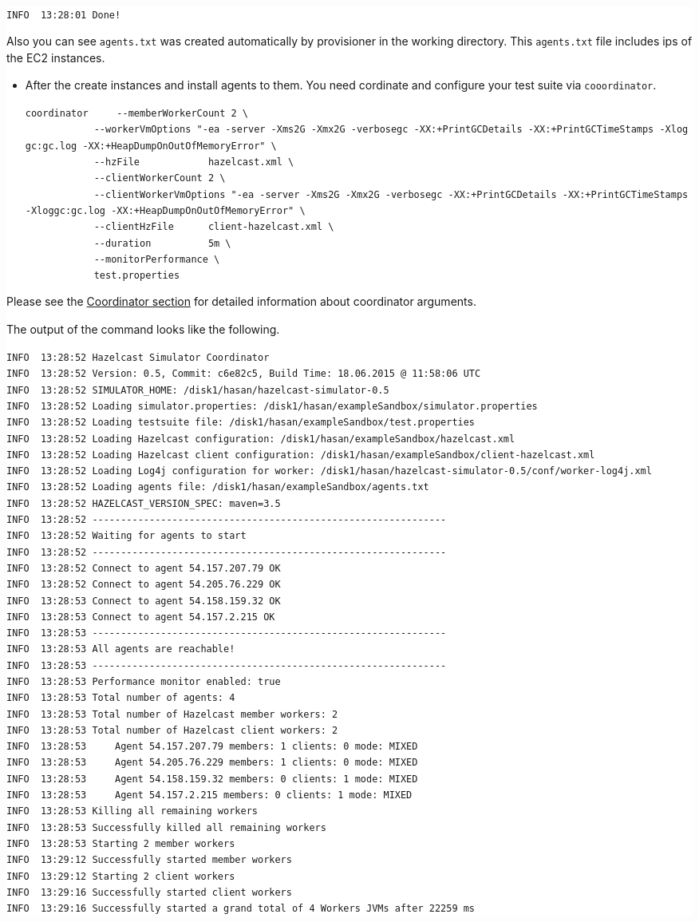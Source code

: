 ```
INFO  13:28:01 Done!
```
Also you can see `agents.txt` was created automatically by provisioner in the working directory. This `agents.txt` file includes ips of the EC2 instances.

* After the create instances and install agents to them. You need cordinate and configure your test suite via `cooordinator`.
	
	```
	coordinator     --memberWorkerCount 2 \
                --workerVmOptions "-ea -server -Xms2G -Xmx2G -verbosegc -XX:+PrintGCDetails -XX:+PrintGCTimeStamps -Xloggc:gc.log -XX:+HeapDumpOnOutOfMemoryError" \
                --hzFile            hazelcast.xml \
                --clientWorkerCount 2 \
                --clientWorkerVmOptions "-ea -server -Xms2G -Xmx2G -verbosegc -XX:+PrintGCDetails -XX:+PrintGCTimeStamps -Xloggc:gc.log -XX:+HeapDumpOnOutOfMemoryError" \
                --clientHzFile      client-hazelcast.xml \
                --duration          5m \
                --monitorPerformance \
                test.properties
	```

Please see the [Coordinator section](#coordinator) for detailed information about coordinator arguments.

The output of the command looks like the following.

```
INFO  13:28:52 Hazelcast Simulator Coordinator
INFO  13:28:52 Version: 0.5, Commit: c6e82c5, Build Time: 18.06.2015 @ 11:58:06 UTC
INFO  13:28:52 SIMULATOR_HOME: /disk1/hasan/hazelcast-simulator-0.5
INFO  13:28:52 Loading simulator.properties: /disk1/hasan/exampleSandbox/simulator.properties
INFO  13:28:52 Loading testsuite file: /disk1/hasan/exampleSandbox/test.properties
INFO  13:28:52 Loading Hazelcast configuration: /disk1/hasan/exampleSandbox/hazelcast.xml
INFO  13:28:52 Loading Hazelcast client configuration: /disk1/hasan/exampleSandbox/client-hazelcast.xml
INFO  13:28:52 Loading Log4j configuration for worker: /disk1/hasan/hazelcast-simulator-0.5/conf/worker-log4j.xml
INFO  13:28:52 Loading agents file: /disk1/hasan/exampleSandbox/agents.txt
INFO  13:28:52 HAZELCAST_VERSION_SPEC: maven=3.5
INFO  13:28:52 --------------------------------------------------------------
INFO  13:28:52 Waiting for agents to start
INFO  13:28:52 --------------------------------------------------------------
INFO  13:28:52 Connect to agent 54.157.207.79 OK
INFO  13:28:52 Connect to agent 54.205.76.229 OK
INFO  13:28:53 Connect to agent 54.158.159.32 OK
INFO  13:28:53 Connect to agent 54.157.2.215 OK
INFO  13:28:53 --------------------------------------------------------------
INFO  13:28:53 All agents are reachable!
INFO  13:28:53 --------------------------------------------------------------
INFO  13:28:53 Performance monitor enabled: true
INFO  13:28:53 Total number of agents: 4
INFO  13:28:53 Total number of Hazelcast member workers: 2
INFO  13:28:53 Total number of Hazelcast client workers: 2
INFO  13:28:53     Agent 54.157.207.79 members: 1 clients: 0 mode: MIXED
INFO  13:28:53     Agent 54.205.76.229 members: 1 clients: 0 mode: MIXED
INFO  13:28:53     Agent 54.158.159.32 members: 0 clients: 1 mode: MIXED
INFO  13:28:53     Agent 54.157.2.215 members: 0 clients: 1 mode: MIXED
INFO  13:28:53 Killing all remaining workers
INFO  13:28:53 Successfully killed all remaining workers
INFO  13:28:53 Starting 2 member workers
INFO  13:29:12 Successfully started member workers
INFO  13:29:12 Starting 2 client workers
INFO  13:29:16 Successfully started client workers
INFO  13:29:16 Successfully started a grand total of 4 Workers JVMs after 22259 ms
```